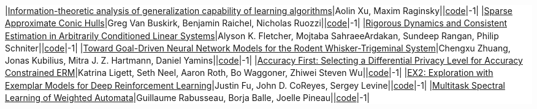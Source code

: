 |[Information-theoretic analysis of generalization capability of learning algorithms](https://proceedings.neurips.cc/paper/2017/hash/ad71c82b22f4f65b9398f76d8be4c615-Abstract.html)|Aolin Xu, Maxim Raginsky||[code](https://paperswithcode.com/search?q_meta=&q_type=&q=Information-theoretic+analysis+of+generalization+capability+of+learning+algorithms)|-1|
|[Sparse Approximate Conic Hulls](https://proceedings.neurips.cc/paper/2017/hash/6d9cb7de5e8ac30bd5e8734bc96a35c1-Abstract.html)|Greg Van Buskirk, Benjamin Raichel, Nicholas Ruozzi||[code](https://paperswithcode.com/search?q_meta=&q_type=&q=Sparse+Approximate+Conic+Hulls)|-1|
|[Rigorous Dynamics and Consistent Estimation in Arbitrarily Conditioned Linear Systems](https://proceedings.neurips.cc/paper/2017/hash/4e8412ad48562e3c9934f45c3e144d48-Abstract.html)|Alyson K. Fletcher, Mojtaba SahraeeArdakan, Sundeep Rangan, Philip Schniter||[code](https://paperswithcode.com/search?q_meta=&q_type=&q=Rigorous+Dynamics+and+Consistent+Estimation+in+Arbitrarily+Conditioned+Linear+Systems)|-1|
|[Toward Goal-Driven Neural Network Models for the Rodent Whisker-Trigeminal System](https://proceedings.neurips.cc/paper/2017/hash/ab541d874c7bc19ab77642849e02b89f-Abstract.html)|Chengxu Zhuang, Jonas Kubilius, Mitra J. Z. Hartmann, Daniel Yamins||[code](https://paperswithcode.com/search?q_meta=&q_type=&q=Toward+Goal-Driven+Neural+Network+Models+for+the+Rodent+Whisker-Trigeminal+System)|-1|
|[Accuracy First: Selecting a Differential Privacy Level for Accuracy Constrained ERM](https://proceedings.neurips.cc/paper/2017/hash/86df7dcfd896fcaf2674f757a2463eba-Abstract.html)|Katrina Ligett, Seth Neel, Aaron Roth, Bo Waggoner, Zhiwei Steven Wu||[code](https://paperswithcode.com/search?q_meta=&q_type=&q=Accuracy+First:+Selecting+a+Differential+Privacy+Level+for+Accuracy+Constrained+ERM)|-1|
|[EX2: Exploration with Exemplar Models for Deep Reinforcement Learning](https://proceedings.neurips.cc/paper/2017/hash/1baff70e2669e8376347efd3a874a341-Abstract.html)|Justin Fu, John D. CoReyes, Sergey Levine||[code](https://paperswithcode.com/search?q_meta=&q_type=&q=EX2:+Exploration+with+Exemplar+Models+for+Deep+Reinforcement+Learning)|-1|
|[Multitask Spectral Learning of Weighted Automata](https://proceedings.neurips.cc/paper/2017/hash/e655c7716a4b3ea67f48c6322fc42ed6-Abstract.html)|Guillaume Rabusseau, Borja Balle, Joelle Pineau||[code](https://paperswithcode.com/search?q_meta=&q_type=&q=Multitask+Spectral+Learning+of+Weighted+Automata)|-1|
